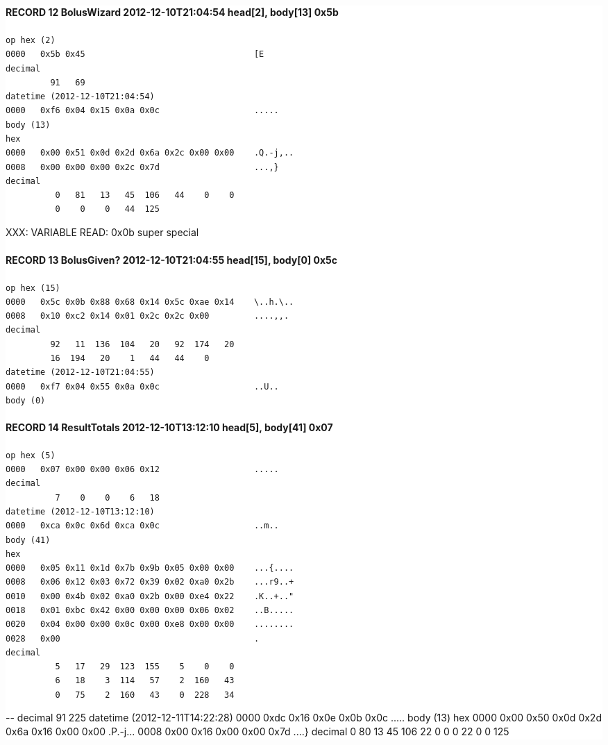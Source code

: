 #### RECORD 12 BolusWizard 2012-12-10T21:04:54 head[2], body[13] 0x5b
    op hex (2)
    0000   0x5b 0x45                                  [E
    decimal
             91   69
    datetime (2012-12-10T21:04:54)
    0000   0xf6 0x04 0x15 0x0a 0x0c                   .....
    body (13)
    hex
    0000   0x00 0x51 0x0d 0x2d 0x6a 0x2c 0x00 0x00    .Q.-j,..
    0008   0x00 0x00 0x00 0x2c 0x7d                   ...,}
    decimal
              0   81   13   45  106   44    0    0
              0    0    0   44  125
    

XXX: VARIABLE READ: 0x0b
super special
#### RECORD 13 BolusGiven? 2012-12-10T21:04:55 head[15], body[0] 0x5c
    op hex (15)
    0000   0x5c 0x0b 0x88 0x68 0x14 0x5c 0xae 0x14    \..h.\..
    0008   0x10 0xc2 0x14 0x01 0x2c 0x2c 0x00         ....,,.
    decimal
             92   11  136  104   20   92  174   20
             16  194   20    1   44   44    0
    datetime (2012-12-10T21:04:55)
    0000   0xf7 0x04 0x55 0x0a 0x0c                   ..U..
    body (0)
    

#### RECORD 14 ResultTotals 2012-12-10T13:12:10 head[5], body[41] 0x07
    op hex (5)
    0000   0x07 0x00 0x00 0x06 0x12                   .....
    decimal
              7    0    0    6   18
    datetime (2012-12-10T13:12:10)
    0000   0xca 0x0c 0x6d 0xca 0x0c                   ..m..
    body (41)
    hex
    0000   0x05 0x11 0x1d 0x7b 0x9b 0x05 0x00 0x00    ...{....
    0008   0x06 0x12 0x03 0x72 0x39 0x02 0xa0 0x2b    ...r9..+
    0010   0x00 0x4b 0x02 0xa0 0x2b 0x00 0xe4 0x22    .K..+.."
    0018   0x01 0xbc 0x42 0x00 0x00 0x00 0x06 0x02    ..B.....
    0020   0x04 0x00 0x00 0x0c 0x00 0xe8 0x00 0x00    ........
    0028   0x00                                       .
    decimal
              5   17   29  123  155    5    0    0
              6   18    3  114   57    2  160   43
              0   75    2  160   43    0  228   34
--
    decimal
             91  225
    datetime (2012-12-11T14:22:28)
    0000   0xdc 0x16 0x0e 0x0b 0x0c                   .....
    body (13)
    hex
    0000   0x00 0x50 0x0d 0x2d 0x6a 0x16 0x00 0x00    .P.-j...
    0008   0x00 0x16 0x00 0x00 0x7d                   ....}
    decimal
              0   80   13   45  106   22    0    0
              0   22    0    0  125
    
